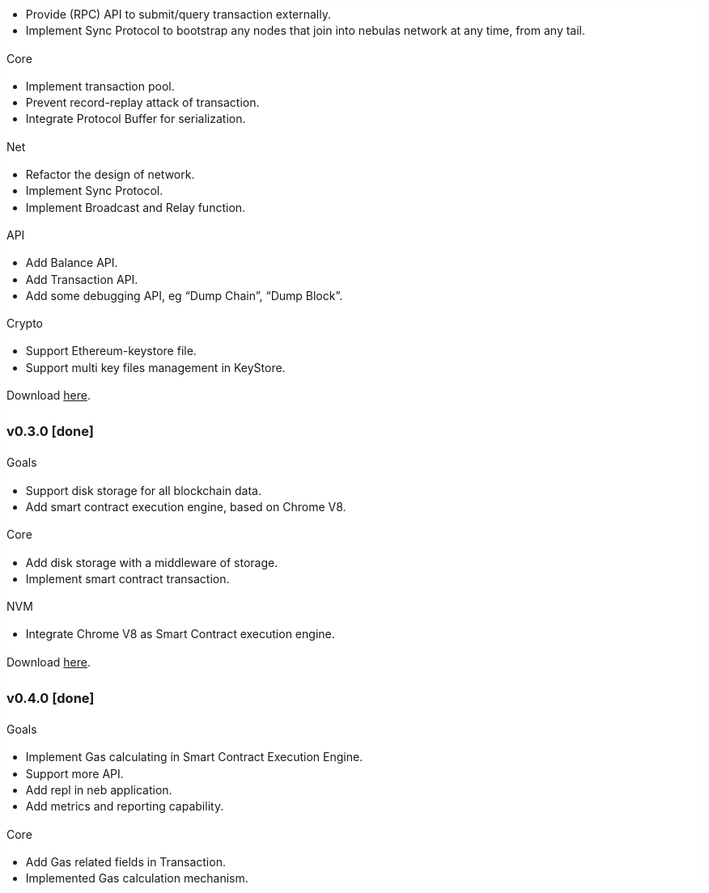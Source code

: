 * Provide \(RPC\) API to submit/query transaction externally.
* Implement Sync Protocol to bootstrap any nodes that join into nebulas network at any time, from any tail.

Core

* Implement transaction pool.
* Prevent record-replay attack of transaction.
* Integrate Protocol Buffer for serialization.

Net

* Refactor the design of network.
* Implement Sync Protocol.
* Implement Broadcast and Relay function.

API

* Add Balance API.
* Add Transaction API.
* Add some debugging API, eg “Dump Chain”, “Dump Block”.

Crypto

* Support Ethereum-keystore file.
* Support multi key files management in KeyStore.

Download [here](https://github.com/nebulasio/go-nebulas/releases/tag/v0.2.0).

### v0.3.0 \[done\]

Goals

* Support disk storage for all blockchain data.
* Add smart contract execution engine, based on Chrome V8.

Core

* Add disk storage with a middleware of storage.
* Implement smart contract transaction.

NVM

* Integrate Chrome V8 as Smart Contract execution engine.

Download [here](https://github.com/nebulasio/go-nebulas/releases/tag/v0.3.0).

### v0.4.0 \[done\]

Goals

* Implement Gas calculating in Smart Contract Execution Engine.
* Support more API.
* Add repl in neb application.
* Add metrics and reporting capability.

Core

* Add Gas related fields in Transaction.
* Implemented Gas calculation mechanism.

